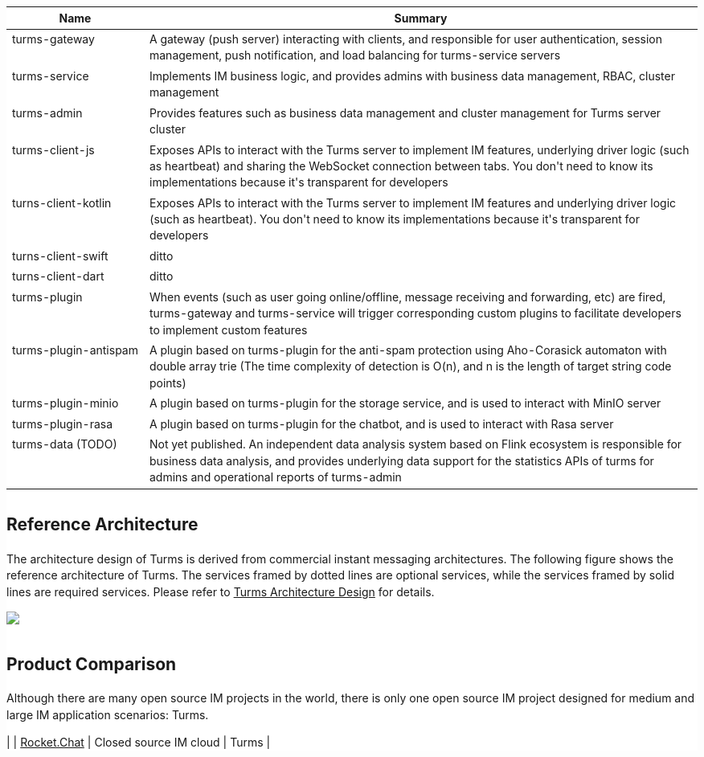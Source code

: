 |Name | Summary |
| ------------------------------------------------------------ | ------------------------------------------------------------ |
| <span style="white-space:nowrap;"> turms-gateway </span> | A gateway (push server) interacting with clients, and responsible for user authentication, session management, push notification, and load balancing for turms-service servers |
| <span style="white-space:nowrap;"> turms-service</span> |Implements IM business logic, and provides admins with business data management, RBAC, cluster management|
| <span style="white-space:nowrap;"> turms-admin</span> |Provides features such as business data management and cluster management for Turms server cluster|
| <span style="white-space:nowrap;"> turms-client-js</span> | Exposes APIs to interact with the Turms server to implement IM features, underlying driver logic (such as heartbeat) and sharing the WebSocket connection between tabs. You don't need to know its implementations because it's transparent for developers |
| <span style="white-space:nowrap;"> turns-client-kotlin</span> | Exposes APIs to interact with the Turms server to implement IM features and underlying driver logic (such as heartbeat). You don't need to know its implementations because it's transparent for developers |
| <span style="white-space:nowrap;"> turns-client-swift </span> | ditto|
| <span style="white-space:nowrap;"> turns-client-dart</span> | ditto |
| <span style="white-space:nowrap;"> turms-plugin </span> | When events (such as user going online/offline, message receiving and forwarding, etc) are fired, turms-gateway and turms-service will trigger corresponding custom plugins to facilitate developers to implement custom features |
| <span style="white-space:nowrap;">turms-plugin-antispam</span> | A plugin based on turms-plugin for the anti-spam protection using Aho-Corasick automaton with double array trie (The time complexity of detection is O(n), and n is the length of target string code points) |
| <span style="white-space:nowrap;"> turms-plugin-minio</span> |A plugin based on turms-plugin for the storage service, and is used to interact with MinIO server|
| <span style="white-space:nowrap;">turms-plugin-rasa</span> |A plugin based on turms-plugin for the chatbot, and is used to interact with Rasa server|
| <span style="white-space:nowrap;"> turms-data (TODO)</span> | Not yet published. An independent data analysis system based on Flink ecosystem is responsible for business data analysis, and provides underlying data support for the statistics APIs of turms for admins and operational reports of turms-admin |

## Reference Architecture

The architecture design of Turms is derived from commercial instant messaging architectures. The following figure shows the reference architecture of Turms. The services framed by dotted lines are optional services, while the services framed by solid lines are required services. Please refer to [Turms Architecture Design](https://turms-im.github.io/docs/design/architecture) for details.

![](https://raw.githubusercontent.com/turms-im/assets/master/turms/reference-architecture.png)

## Product Comparison

Although there are many open source IM projects in the world, there is only one open source IM project designed for medium and large IM application scenarios: Turms.

|                       | [Rocket.Chat](https://github.com/RocketChat/Rocket.Chat)     | Closed source IM cloud                                                                                                                                                                                                                                                                                                                                                                                                                                                                                                                                                                                                                                                                                                                                                                                                                                                                                                                                                                                                                                                                                                                                                                                                                                                                                                                                                                                                                                                                                                                                               | Turms                                                        |